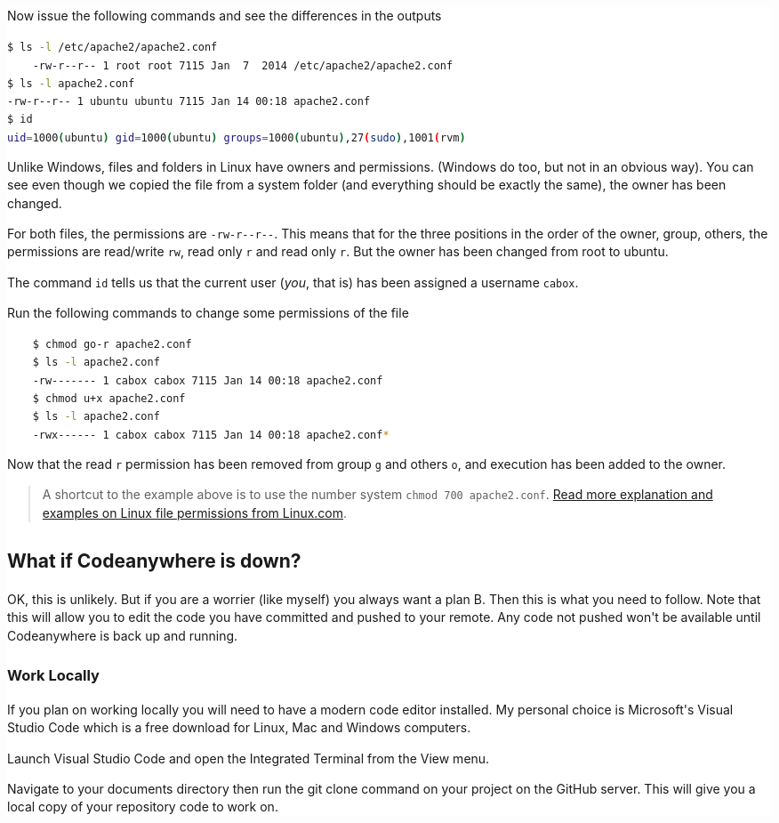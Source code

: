Now issue the following commands and see the differences in the outputs

```sh
$ ls -l /etc/apache2/apache2.conf
    -rw-r--r-- 1 root root 7115 Jan  7  2014 /etc/apache2/apache2.conf
$ ls -l apache2.conf
-rw-r--r-- 1 ubuntu ubuntu 7115 Jan 14 00:18 apache2.conf
$ id
uid=1000(ubuntu) gid=1000(ubuntu) groups=1000(ubuntu),27(sudo),1001(rvm)
```

Unlike Windows, files and folders in Linux have owners and permissions. (Windows do too, but not in an obvious way). You can see even though we copied the file from a system folder (and everything should be exactly the same), the owner has been changed.

For both files, the permissions are `-rw-r--r--`. This means that for the three positions in the order of the owner, group, others, the permissions are read/write `rw`, read only `r` and read only `r`. But the owner has been changed from root to ubuntu.

The command `id` tells us that the current user (*you*, that is) has been assigned a username `cabox`.

Run the following commands to change some permissions of the file

```sh
    $ chmod go-r apache2.conf
    $ ls -l apache2.conf
    -rw------- 1 cabox cabox 7115 Jan 14 00:18 apache2.conf
    $ chmod u+x apache2.conf
    $ ls -l apache2.conf
    -rwx------ 1 cabox cabox 7115 Jan 14 00:18 apache2.conf*
```

Now that the read `r` permission has been removed from group `g` and others `o`, and execution has been added to the owner.

> A shortcut to the example above is to use the number system `chmod 700 apache2.conf`. [Read more explanation and examples on Linux file permissions from Linux.com](https://www.linux.com/learn/tutorials/309527-understanding-linux-file-permissions).

## What if Codeanywhere is down?

OK, this is unlikely. But if you are a worrier (like myself) you always want a plan B. Then this is what you need to follow. Note that this will allow you to edit the code you have committed and pushed to your remote. Any code not pushed won't be available until Codeanywhere is back up and running.

### Work Locally

If you plan on working locally you will need to have a modern code editor installed. My personal choice is Microsoft's Visual Studio Code which is a free download for Linux, Mac and Windows computers.

Launch Visual Studio Code and open the Integrated Terminal from the View menu.

Navigate to your documents directory then run the git clone command on your project on the GitHub server. This will give you a local copy of your repository code to work on.
    